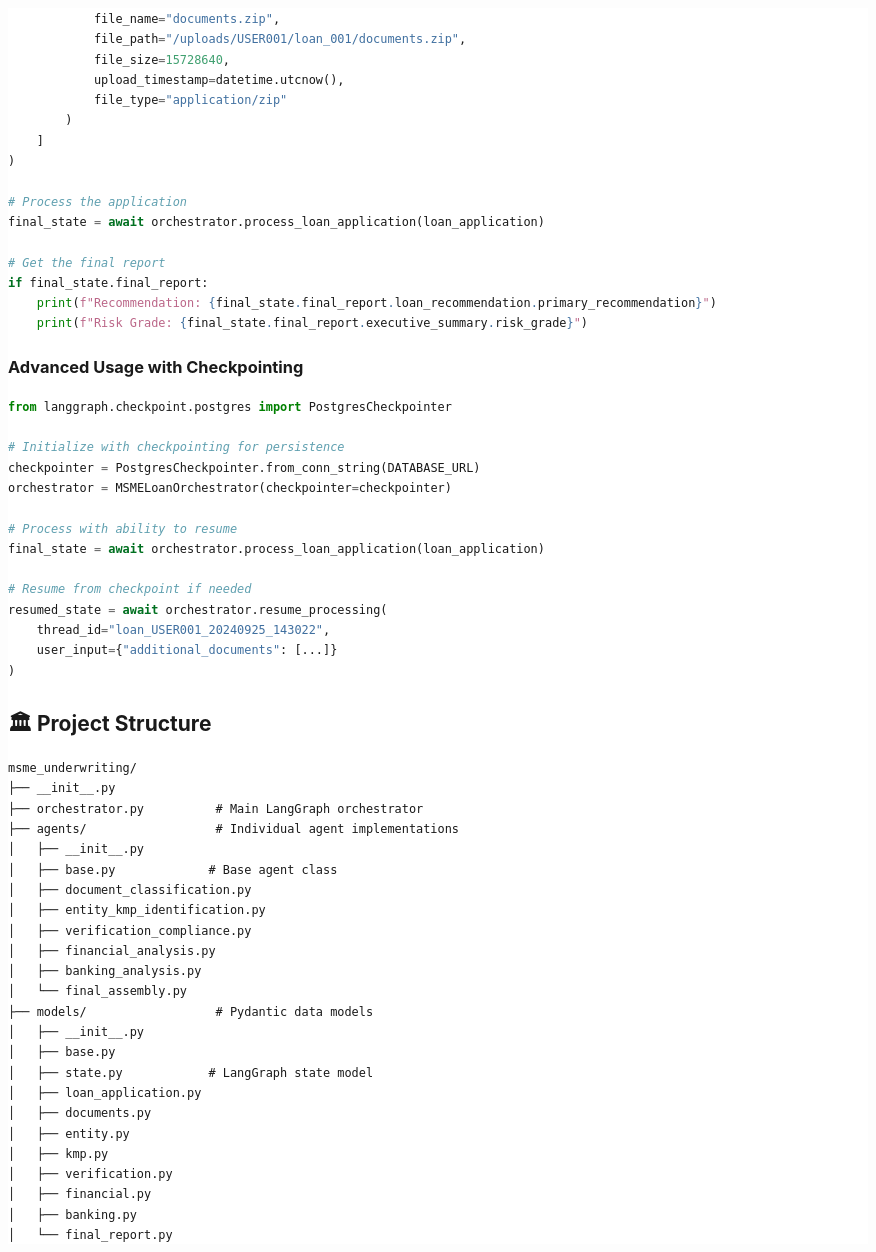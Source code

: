 ```python
            file_name="documents.zip",
            file_path="/uploads/USER001/loan_001/documents.zip",
            file_size=15728640,
            upload_timestamp=datetime.utcnow(),
            file_type="application/zip"
        )
    ]
)

# Process the application
final_state = await orchestrator.process_loan_application(loan_application)

# Get the final report
if final_state.final_report:
    print(f"Recommendation: {final_state.final_report.loan_recommendation.primary_recommendation}")
    print(f"Risk Grade: {final_state.final_report.executive_summary.risk_grade}")
```

### Advanced Usage with Checkpointing

```python
from langgraph.checkpoint.postgres import PostgresCheckpointer

# Initialize with checkpointing for persistence
checkpointer = PostgresCheckpointer.from_conn_string(DATABASE_URL)
orchestrator = MSMELoanOrchestrator(checkpointer=checkpointer)

# Process with ability to resume
final_state = await orchestrator.process_loan_application(loan_application)

# Resume from checkpoint if needed
resumed_state = await orchestrator.resume_processing(
    thread_id="loan_USER001_20240925_143022",
    user_input={"additional_documents": [...]}
)
```

## 🏛️ Project Structure

```
msme_underwriting/
├── __init__.py
├── orchestrator.py          # Main LangGraph orchestrator
├── agents/                  # Individual agent implementations
│   ├── __init__.py
│   ├── base.py             # Base agent class
│   ├── document_classification.py
│   ├── entity_kmp_identification.py
│   ├── verification_compliance.py
│   ├── financial_analysis.py
│   ├── banking_analysis.py
│   └── final_assembly.py
├── models/                  # Pydantic data models
│   ├── __init__.py
│   ├── base.py
│   ├── state.py            # LangGraph state model
│   ├── loan_application.py
│   ├── documents.py
│   ├── entity.py
│   ├── kmp.py
│   ├── verification.py
│   ├── financial.py
│   ├── banking.py
│   └── final_report.py
```